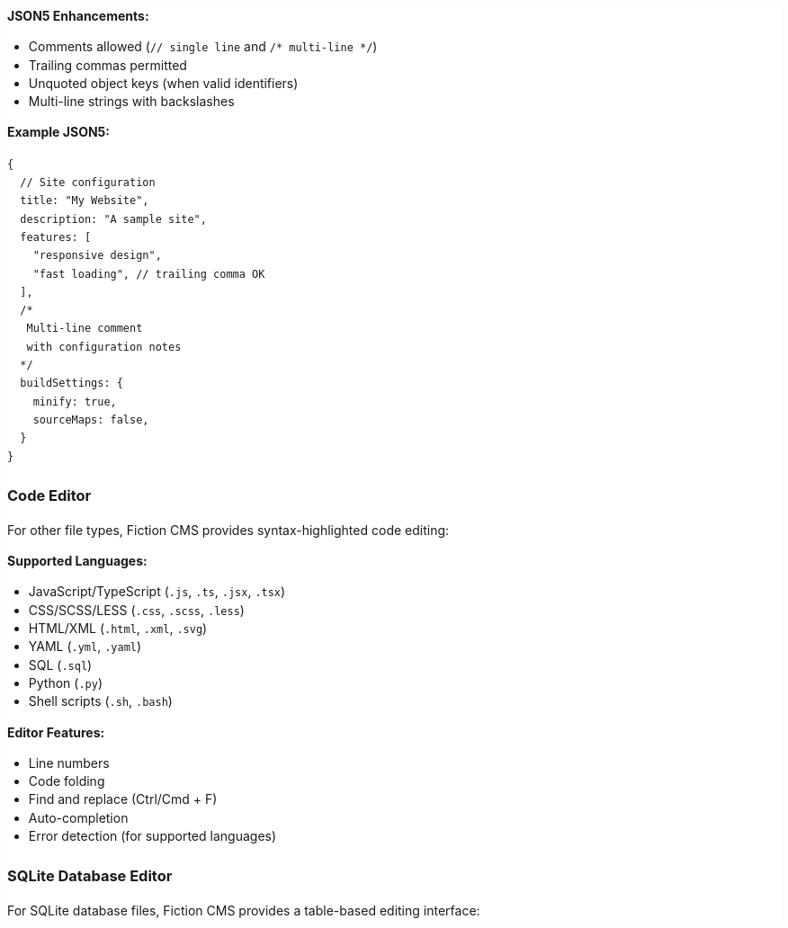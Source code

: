 **JSON5 Enhancements:**

- Comments allowed (`// single line` and `/* multi-line */`)
- Trailing commas permitted
- Unquoted object keys (when valid identifiers)
- Multi-line strings with backslashes

**Example JSON5:**

```json5
{
  // Site configuration
  title: "My Website",
  description: "A sample site",
  features: [
    "responsive design",
    "fast loading", // trailing comma OK
  ],
  /* 
   Multi-line comment
   with configuration notes
  */
  buildSettings: {
    minify: true,
    sourceMaps: false,
  }
}
```

### Code Editor

For other file types, Fiction CMS provides syntax-highlighted code editing:

**Supported Languages:**

- JavaScript/TypeScript (`.js`, `.ts`, `.jsx`, `.tsx`)
- CSS/SCSS/LESS (`.css`, `.scss`, `.less`)
- HTML/XML (`.html`, `.xml`, `.svg`)
- YAML (`.yml`, `.yaml`)  
- SQL (`.sql`)
- Python (`.py`)
- Shell scripts (`.sh`, `.bash`)

**Editor Features:**

- Line numbers
- Code folding
- Find and replace (Ctrl/Cmd + F)
- Auto-completion
- Error detection (for supported languages)

### SQLite Database Editor

For SQLite database files, Fiction CMS provides a table-based editing interface:
